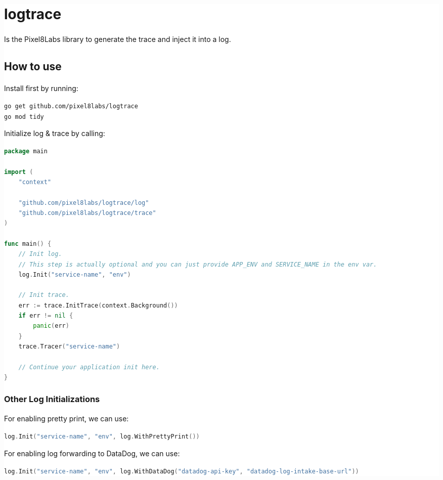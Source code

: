 # logtrace

Is the Pixel8Labs library to generate the trace and inject it into a log.

## How to use

Install first by running:

```bash
go get github.com/pixel8labs/logtrace
go mod tidy
```

Initialize log & trace by calling:

```go
package main

import (
	"context"

	"github.com/pixel8labs/logtrace/log"
	"github.com/pixel8labs/logtrace/trace"
)

func main() {
	// Init log.
	// This step is actually optional and you can just provide APP_ENV and SERVICE_NAME in the env var.
	log.Init("service-name", "env")

	// Init trace.
	err := trace.InitTrace(context.Background())
	if err != nil {
		panic(err)
	}
	trace.Tracer("service-name")
	
	// Continue your application init here.
}
```

### Other Log Initializations

For enabling pretty print, we can use:

```go
log.Init("service-name", "env", log.WithPrettyPrint())
```

For enabling log forwarding to DataDog, we can use:

```go
log.Init("service-name", "env", log.WithDataDog("datadog-api-key", "datadog-log-intake-base-url"))
```
